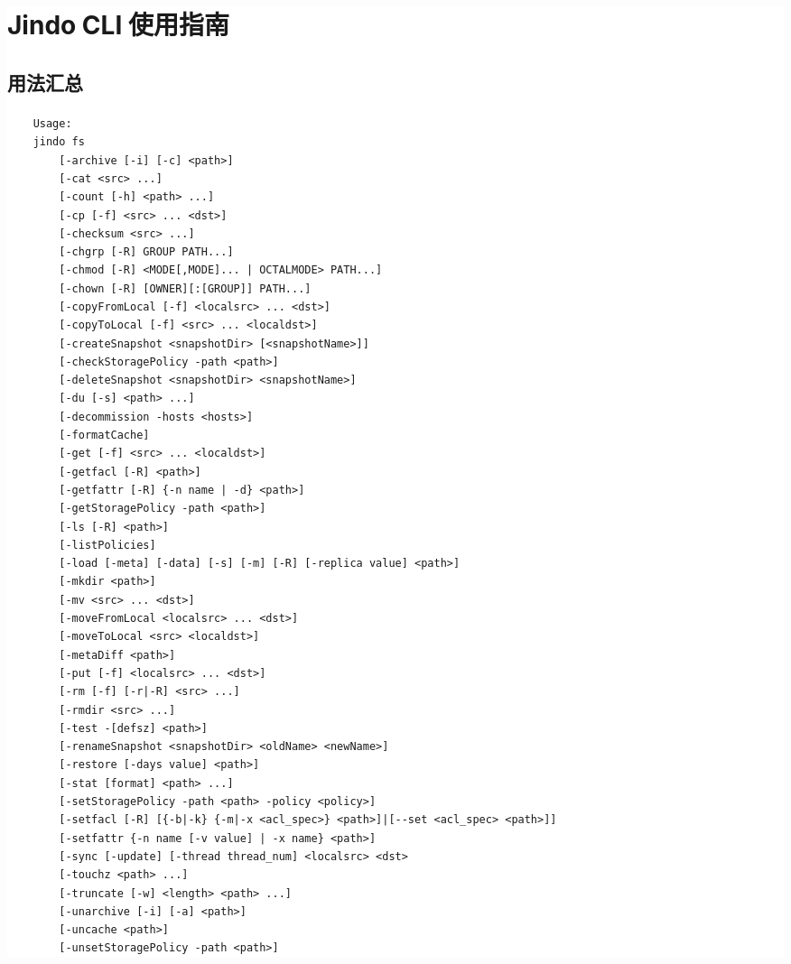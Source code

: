 # Jindo CLI 使用指南

## 用法汇总

```shell
    Usage:
	jindo fs
		[-archive [-i] [-c] <path>]
		[-cat <src> ...]
		[-count [-h] <path> ...]
		[-cp [-f] <src> ... <dst>]
		[-checksum <src> ...]
		[-chgrp [-R] GROUP PATH...]
		[-chmod [-R] <MODE[,MODE]... | OCTALMODE> PATH...]
		[-chown [-R] [OWNER][:[GROUP]] PATH...]
		[-copyFromLocal [-f] <localsrc> ... <dst>]
		[-copyToLocal [-f] <src> ... <localdst>]
		[-createSnapshot <snapshotDir> [<snapshotName>]]
		[-checkStoragePolicy -path <path>]
		[-deleteSnapshot <snapshotDir> <snapshotName>]
		[-du [-s] <path> ...]
		[-decommission -hosts <hosts>]
		[-formatCache]
		[-get [-f] <src> ... <localdst>]
		[-getfacl [-R] <path>]
		[-getfattr [-R] {-n name | -d} <path>]
		[-getStoragePolicy -path <path>]
		[-ls [-R] <path>]
		[-listPolicies]
		[-load [-meta] [-data] [-s] [-m] [-R] [-replica value] <path>]
		[-mkdir <path>]
		[-mv <src> ... <dst>]
		[-moveFromLocal <localsrc> ... <dst>]
		[-moveToLocal <src> <localdst>]
		[-metaDiff <path>]
		[-put [-f] <localsrc> ... <dst>]
		[-rm [-f] [-r|-R] <src> ...]
		[-rmdir <src> ...]
		[-test -[defsz] <path>]
		[-renameSnapshot <snapshotDir> <oldName> <newName>]
		[-restore [-days value] <path>]
		[-stat [format] <path> ...]
		[-setStoragePolicy -path <path> -policy <policy>]
		[-setfacl [-R] [{-b|-k} {-m|-x <acl_spec>} <path>]|[--set <acl_spec> <path>]]
		[-setfattr {-n name [-v value] | -x name} <path>]
		[-sync [-update] [-thread thread_num] <localsrc> <dst>
		[-touchz <path> ...]
		[-truncate [-w] <length> <path> ...]
		[-unarchive [-i] [-a] <path>]
		[-uncache <path>]
		[-unsetStoragePolicy -path <path>]
```
